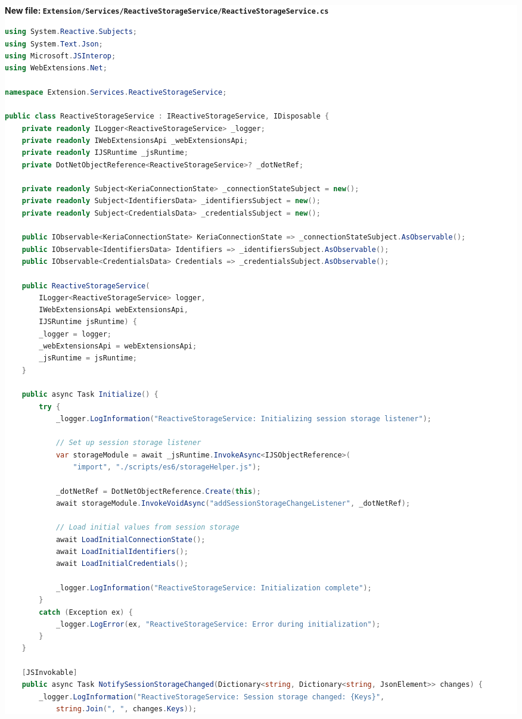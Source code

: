 **New file: `Extension/Services/ReactiveStorageService/ReactiveStorageService.cs`**

```csharp
using System.Reactive.Subjects;
using System.Text.Json;
using Microsoft.JSInterop;
using WebExtensions.Net;

namespace Extension.Services.ReactiveStorageService;

public class ReactiveStorageService : IReactiveStorageService, IDisposable {
    private readonly ILogger<ReactiveStorageService> _logger;
    private readonly IWebExtensionsApi _webExtensionsApi;
    private readonly IJSRuntime _jsRuntime;
    private DotNetObjectReference<ReactiveStorageService>? _dotNetRef;

    private readonly Subject<KeriaConnectionState> _connectionStateSubject = new();
    private readonly Subject<IdentifiersData> _identifiersSubject = new();
    private readonly Subject<CredentialsData> _credentialsSubject = new();

    public IObservable<KeriaConnectionState> KeriaConnectionState => _connectionStateSubject.AsObservable();
    public IObservable<IdentifiersData> Identifiers => _identifiersSubject.AsObservable();
    public IObservable<CredentialsData> Credentials => _credentialsSubject.AsObservable();

    public ReactiveStorageService(
        ILogger<ReactiveStorageService> logger,
        IWebExtensionsApi webExtensionsApi,
        IJSRuntime jsRuntime) {
        _logger = logger;
        _webExtensionsApi = webExtensionsApi;
        _jsRuntime = jsRuntime;
    }

    public async Task Initialize() {
        try {
            _logger.LogInformation("ReactiveStorageService: Initializing session storage listener");

            // Set up session storage listener
            var storageModule = await _jsRuntime.InvokeAsync<IJSObjectReference>(
                "import", "./scripts/es6/storageHelper.js");

            _dotNetRef = DotNetObjectReference.Create(this);
            await storageModule.InvokeVoidAsync("addSessionStorageChangeListener", _dotNetRef);

            // Load initial values from session storage
            await LoadInitialConnectionState();
            await LoadInitialIdentifiers();
            await LoadInitialCredentials();

            _logger.LogInformation("ReactiveStorageService: Initialization complete");
        }
        catch (Exception ex) {
            _logger.LogError(ex, "ReactiveStorageService: Error during initialization");
        }
    }

    [JSInvokable]
    public async Task NotifySessionStorageChanged(Dictionary<string, Dictionary<string, JsonElement>> changes) {
        _logger.LogInformation("ReactiveStorageService: Session storage changed: {Keys}",
            string.Join(", ", changes.Keys));

```